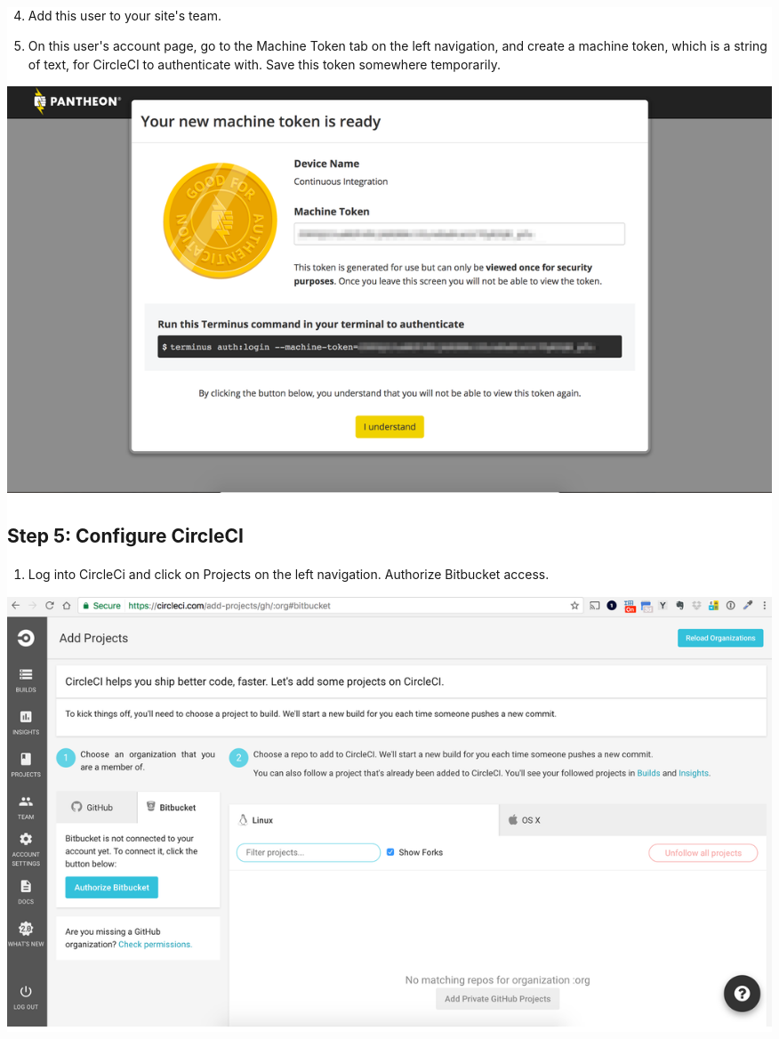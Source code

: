 4. Add this user to your site's team.

5. On this user's account page, go to the Machine Token tab on the left navigation, and create a machine token, which is a string of text, for CircleCI to authenticate with. Save this token somewhere temporarily.

![Create a machine token from user dashboard](/source/docs/assets/images/integrations/bitbucket/machine_token.png)


## Step 5: Configure CircleCI

1. Log into CircleCi and click on Projects on the left navigation. Authorize Bitbucket access.

![Authorize Bitbucke repo access](/source/docs/assets/images/integrations/bitbucket/circle_bb.png)
